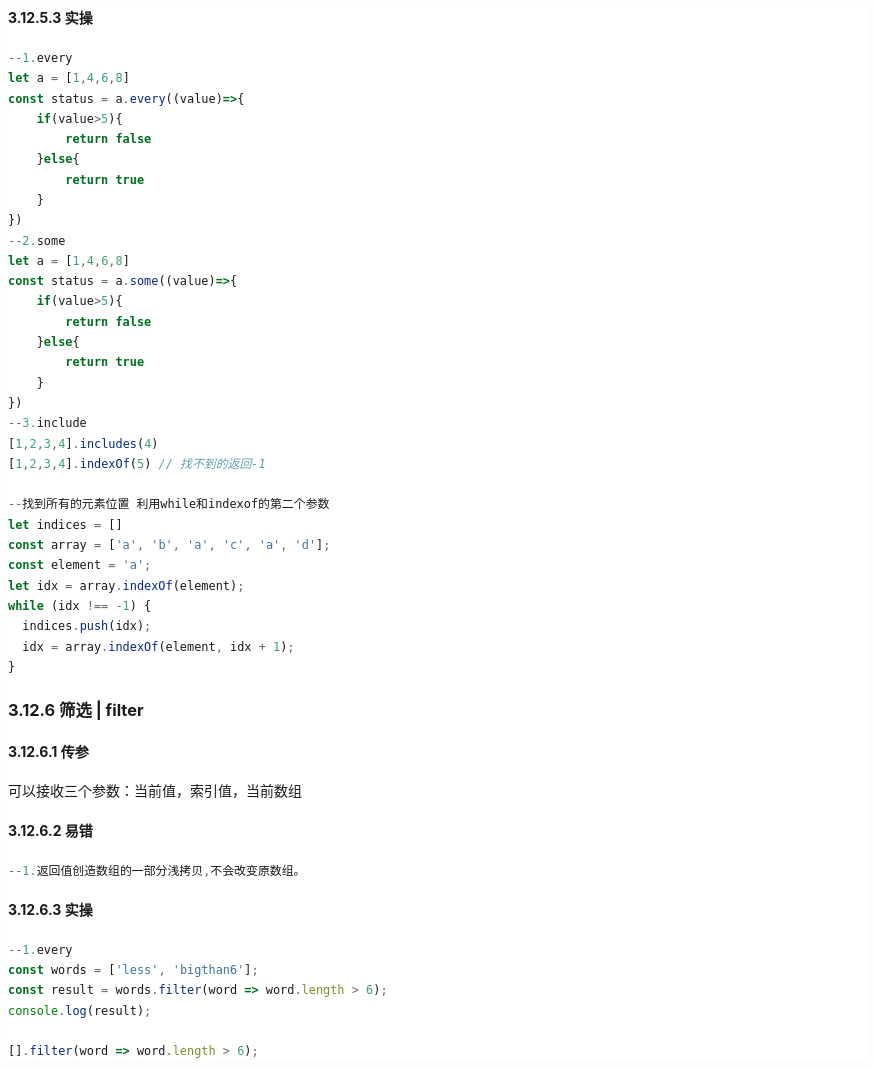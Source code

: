 #### 3.12.5.3 实操

```js
--1.every
let a = [1,4,6,8]
const status = a.every((value)=>{
    if(value>5){
        return false
    }else{
        return true
    }
})
--2.some
let a = [1,4,6,8]
const status = a.some((value)=>{
    if(value>5){
        return false
    }else{
        return true
    }
})
--3.include 
[1,2,3,4].includes(4)
[1,2,3,4].indexOf(5) // 找不到的返回-1

--找到所有的元素位置 利用while和indexof的第二个参数
let indices = []
const array = ['a', 'b', 'a', 'c', 'a', 'd'];
const element = 'a';
let idx = array.indexOf(element);
while (idx !== -1) {
  indices.push(idx);
  idx = array.indexOf(element, idx + 1);
}
```



### 3.12.6 筛选 | filter

#### 3.12.6.1 传参

  可以接收三个参数：当前值，索引值，当前数组

#### 3.12.6.2 易错

```js
--1.返回值创造数组的一部分浅拷贝,不会改变原数组。
```

#### 3.12.6.3 实操

```js
--1.every
const words = ['less', 'bigthan6'];
const result = words.filter(word => word.length > 6);
console.log(result);

[].filter(word => word.length > 6);
```
